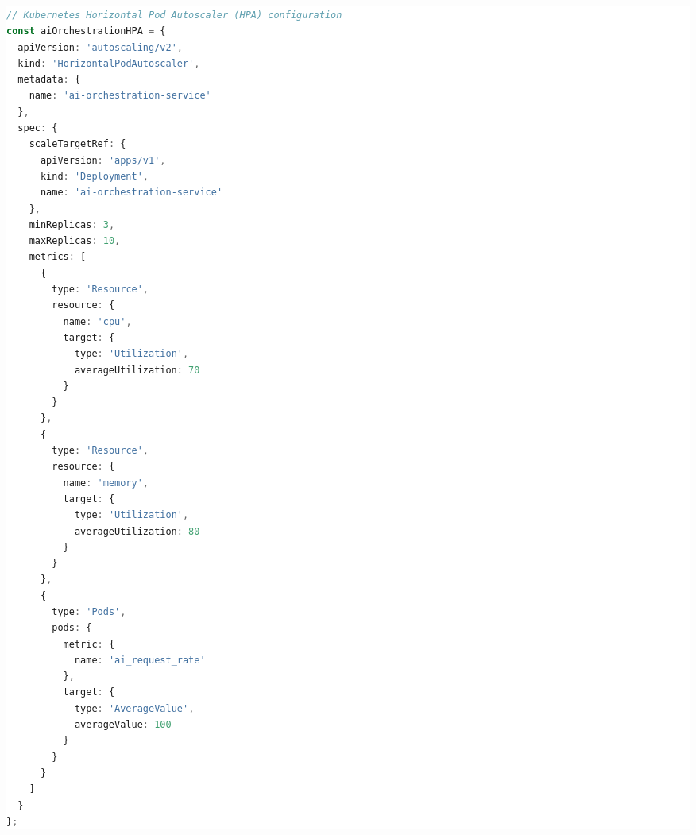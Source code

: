 ```typescript
// Kubernetes Horizontal Pod Autoscaler (HPA) configuration
const aiOrchestrationHPA = {
  apiVersion: 'autoscaling/v2',
  kind: 'HorizontalPodAutoscaler',
  metadata: {
    name: 'ai-orchestration-service'
  },
  spec: {
    scaleTargetRef: {
      apiVersion: 'apps/v1',
      kind: 'Deployment',
      name: 'ai-orchestration-service'
    },
    minReplicas: 3,
    maxReplicas: 10,
    metrics: [
      {
        type: 'Resource',
        resource: {
          name: 'cpu',
          target: {
            type: 'Utilization',
            averageUtilization: 70
          }
        }
      },
      {
        type: 'Resource',
        resource: {
          name: 'memory',
          target: {
            type: 'Utilization',
            averageUtilization: 80
          }
        }
      },
      {
        type: 'Pods',
        pods: {
          metric: {
            name: 'ai_request_rate'
          },
          target: {
            type: 'AverageValue',
            averageValue: 100
          }
        }
      }
    ]
  }
};
```
